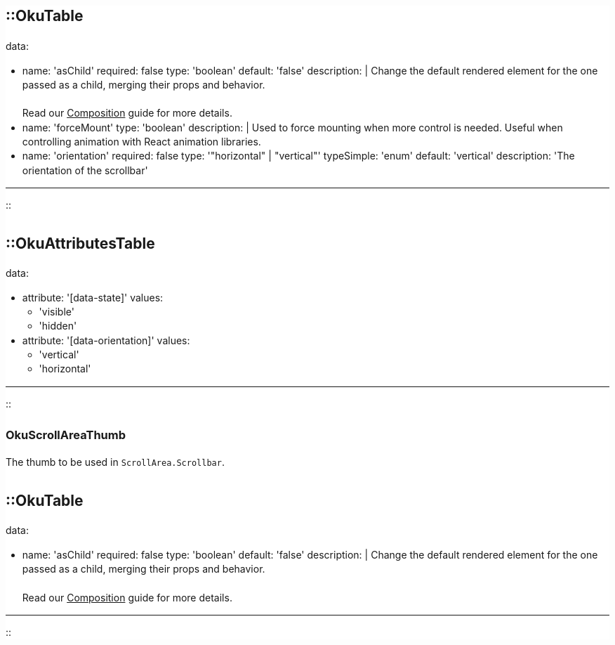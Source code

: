 ::OkuTable
---
data:
  - name: 'asChild'
    required: false
    type: 'boolean'
    default: 'false'
    description: |
      Change the default rendered element for the one passed as a child,
      merging their props and behavior.
      <br />
      <br />
      Read our [Composition](../guides/composition) guide for more details.
  - name: 'forceMount'
    type: 'boolean'
    description: |
      Used to force mounting when more control is needed. Useful when
      controlling animation with React animation libraries.
  - name: 'orientation'
    required: false
    type: '"horizontal" | "vertical"'
    typeSimple: 'enum'
    default: 'vertical'
    description: 'The orientation of the scrollbar'
---
::

::OkuAttributesTable
---
data:
  - attribute: '[data-state]'
    values:
      - 'visible'
      - 'hidden'
  - attribute: '[data-orientation]'
    values:
      - 'vertical'
      - 'horizontal'
---
::

### OkuScrollAreaThumb
The thumb to be used in `ScrollArea.Scrollbar`.

::OkuTable
---
data:
  - name: 'asChild'
    required: false
    type: 'boolean'
    default: 'false'
    description: |
      Change the default rendered element for the one passed as a child,
      merging their props and behavior.
      <br />
      <br />
      Read our [Composition](../guides/composition) guide for more details.
---
::
